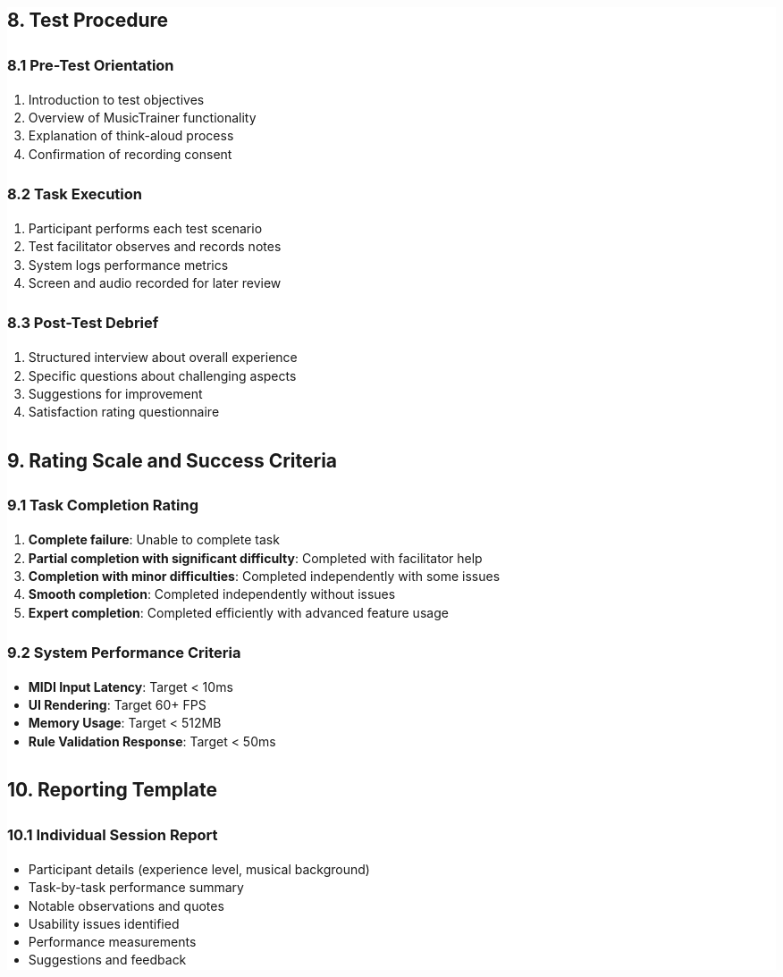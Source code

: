 ## 8. Test Procedure

### 8.1 Pre-Test Orientation

1. Introduction to test objectives
2. Overview of MusicTrainer functionality
3. Explanation of think-aloud process
4. Confirmation of recording consent

### 8.2 Task Execution

1. Participant performs each test scenario
2. Test facilitator observes and records notes
3. System logs performance metrics
4. Screen and audio recorded for later review

### 8.3 Post-Test Debrief

1. Structured interview about overall experience
2. Specific questions about challenging aspects
3. Suggestions for improvement
4. Satisfaction rating questionnaire

## 9. Rating Scale and Success Criteria

### 9.1 Task Completion Rating

1. **Complete failure**: Unable to complete task
2. **Partial completion with significant difficulty**: Completed with facilitator help
3. **Completion with minor difficulties**: Completed independently with some issues
4. **Smooth completion**: Completed independently without issues
5. **Expert completion**: Completed efficiently with advanced feature usage

### 9.2 System Performance Criteria

- **MIDI Input Latency**: Target < 10ms
- **UI Rendering**: Target 60+ FPS
- **Memory Usage**: Target < 512MB
- **Rule Validation Response**: Target < 50ms

## 10. Reporting Template

### 10.1 Individual Session Report

- Participant details (experience level, musical background)
- Task-by-task performance summary
- Notable observations and quotes
- Usability issues identified
- Performance measurements
- Suggestions and feedback
